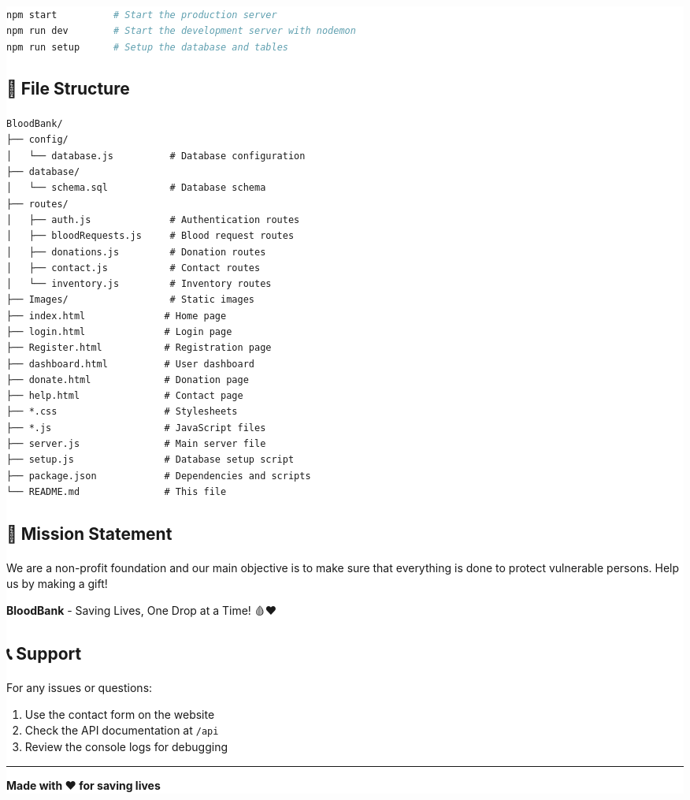 ```bash
npm start          # Start the production server
npm run dev        # Start the development server with nodemon
npm run setup      # Setup the database and tables
```

## 📝 **File Structure**

```
BloodBank/
├── config/
│   └── database.js          # Database configuration
├── database/
│   └── schema.sql           # Database schema
├── routes/
│   ├── auth.js              # Authentication routes
│   ├── bloodRequests.js     # Blood request routes
│   ├── donations.js         # Donation routes
│   ├── contact.js           # Contact routes
│   └── inventory.js         # Inventory routes
├── Images/                  # Static images
├── index.html              # Home page
├── login.html              # Login page
├── Register.html           # Registration page
├── dashboard.html          # User dashboard
├── donate.html             # Donation page
├── help.html               # Contact page
├── *.css                   # Stylesheets
├── *.js                    # JavaScript files
├── server.js               # Main server file
├── setup.js                # Database setup script
├── package.json            # Dependencies and scripts
└── README.md               # This file
```

## 🎯 **Mission Statement**

We are a non-profit foundation and our main objective is to make sure that everything is done to protect vulnerable persons. Help us by making a gift!

**BloodBank** - Saving Lives, One Drop at a Time! 🩸❤️

## 📞 **Support**

For any issues or questions:
1. Use the contact form on the website
2. Check the API documentation at `/api`
3. Review the console logs for debugging

---

**Made with ❤️ for saving lives**